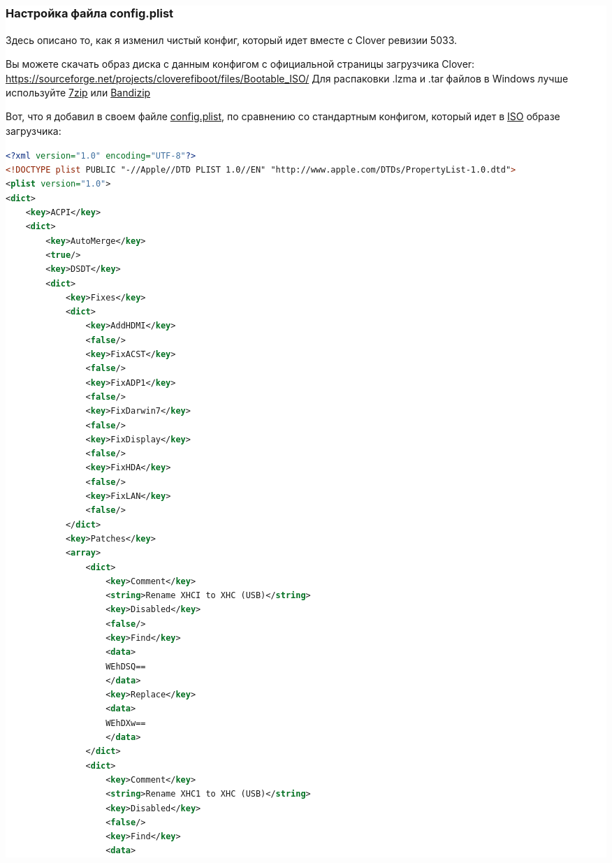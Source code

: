 ### Настройка файла config.plist

Здесь описано то, как я изменил чистый конфиг, который идет вместе с Clover ревизии 5033.

Вы можете скачать образ диска с данным конфигом с официальной страницы загрузчика Clover: https://sourceforge.net/projects/cloverefiboot/files/Bootable_ISO/ Для распаковки .lzma и .tar файлов в Windows лучше используйте [7zip](https://www.7-zip.org/) или [Bandizip]([https://bandisoft.com/bandizip](https://www.bandisoft.com/bandizip))

Вот, что я добавил в своем файле [config.plist](/EFI/CLOVER/config.plist), по сравнению со стандартным конфигом, который идет в [ISO](https://github.com/CloverHackyColor/CloverBootloader/releases) образе загрузчика:

```xml
<?xml version="1.0" encoding="UTF-8"?>
<!DOCTYPE plist PUBLIC "-//Apple//DTD PLIST 1.0//EN" "http://www.apple.com/DTDs/PropertyList-1.0.dtd">
<plist version="1.0">
<dict>
	<key>ACPI</key>
	<dict>
		<key>AutoMerge</key>
		<true/>
		<key>DSDT</key>
		<dict>
			<key>Fixes</key>
			<dict>
				<key>AddHDMI</key>
				<false/>
				<key>FixACST</key>
				<false/>
				<key>FixADP1</key>
				<false/>
				<key>FixDarwin7</key>
				<false/>
				<key>FixDisplay</key>
				<false/>
				<key>FixHDA</key>
				<false/>
				<key>FixLAN</key>
				<false/>
			</dict>
			<key>Patches</key>
			<array>
				<dict>
					<key>Comment</key>
					<string>Rename XHCI to XHC (USB)</string>
					<key>Disabled</key>
					<false/>
					<key>Find</key>
					<data>
					WEhDSQ==
					</data>
					<key>Replace</key>
					<data>
					WEhDXw==
					</data>
				</dict>
				<dict>
					<key>Comment</key>
					<string>Rename XHC1 to XHC (USB)</string>
					<key>Disabled</key>
					<false/>
					<key>Find</key>
					<data>
```
